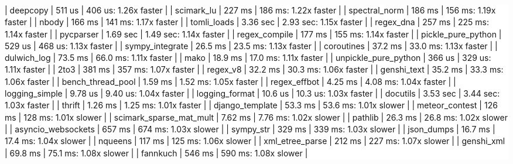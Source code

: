 | deepcopy                 | 511 us                                                                | 406 us: 1.26x faster                                                    |
| scimark_lu               | 227 ms                                                                | 186 ms: 1.22x faster                                                    |
| spectral_norm            | 186 ms                                                                | 156 ms: 1.19x faster                                                    |
| nbody                    | 166 ms                                                                | 141 ms: 1.17x faster                                                    |
| tomli_loads              | 3.36 sec                                                              | 2.93 sec: 1.15x faster                                                  |
| regex_dna                | 257 ms                                                                | 225 ms: 1.14x faster                                                    |
| pycparser                | 1.69 sec                                                              | 1.49 sec: 1.14x faster                                                  |
| regex_compile            | 177 ms                                                                | 155 ms: 1.14x faster                                                    |
| pickle_pure_python       | 529 us                                                                | 468 us: 1.13x faster                                                    |
| sympy_integrate          | 26.5 ms                                                               | 23.5 ms: 1.13x faster                                                   |
| coroutines               | 37.2 ms                                                               | 33.0 ms: 1.13x faster                                                   |
| dulwich_log              | 73.5 ms                                                               | 66.0 ms: 1.11x faster                                                   |
| mako                     | 18.9 ms                                                               | 17.0 ms: 1.11x faster                                                   |
| unpickle_pure_python     | 366 us                                                                | 329 us: 1.11x faster                                                    |
| 2to3                     | 381 ms                                                                | 357 ms: 1.07x faster                                                    |
| regex_v8                 | 32.2 ms                                                               | 30.3 ms: 1.06x faster                                                   |
| genshi_text              | 35.2 ms                                                               | 33.3 ms: 1.06x faster                                                   |
| bench_thread_pool        | 1.59 ms                                                               | 1.52 ms: 1.05x faster                                                   |
| regex_effbot             | 4.25 ms                                                               | 4.08 ms: 1.04x faster                                                   |
| logging_simple           | 9.78 us                                                               | 9.40 us: 1.04x faster                                                   |
| logging_format           | 10.6 us                                                               | 10.3 us: 1.03x faster                                                   |
| docutils                 | 3.53 sec                                                              | 3.44 sec: 1.03x faster                                                  |
| thrift                   | 1.26 ms                                                               | 1.25 ms: 1.01x faster                                                   |
| django_template          | 53.3 ms                                                               | 53.6 ms: 1.01x slower                                                   |
| meteor_contest           | 126 ms                                                                | 128 ms: 1.01x slower                                                    |
| scimark_sparse_mat_mult  | 7.62 ms                                                               | 7.76 ms: 1.02x slower                                                   |
| pathlib                  | 26.3 ms                                                               | 26.8 ms: 1.02x slower                                                   |
| asyncio_websockets       | 657 ms                                                                | 674 ms: 1.03x slower                                                    |
| sympy_str                | 329 ms                                                                | 339 ms: 1.03x slower                                                    |
| json_dumps               | 16.7 ms                                                               | 17.4 ms: 1.04x slower                                                   |
| nqueens                  | 117 ms                                                                | 125 ms: 1.06x slower                                                    |
| xml_etree_parse          | 212 ms                                                                | 227 ms: 1.07x slower                                                    |
| genshi_xml               | 69.8 ms                                                               | 75.1 ms: 1.08x slower                                                   |
| fannkuch                 | 546 ms                                                                | 590 ms: 1.08x slower                                                    |